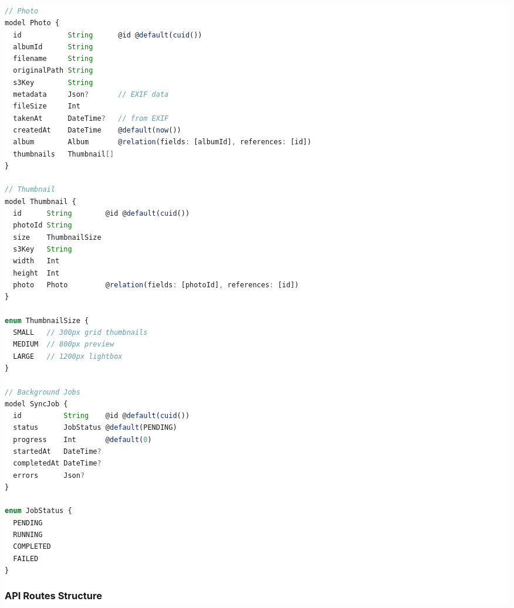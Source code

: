 ```typescript
// Photo
model Photo {
  id           String      @id @default(cuid())
  albumId      String
  filename     String
  originalPath String
  s3Key        String
  metadata     Json?       // EXIF data
  fileSize     Int
  takenAt      DateTime?   // from EXIF
  createdAt    DateTime    @default(now())
  album        Album       @relation(fields: [albumId], references: [id])
  thumbnails   Thumbnail[]
}

// Thumbnail
model Thumbnail {
  id      String        @id @default(cuid())
  photoId String
  size    ThumbnailSize
  s3Key   String
  width   Int
  height  Int
  photo   Photo         @relation(fields: [photoId], references: [id])
}

enum ThumbnailSize {
  SMALL   // 300px grid thumbnails
  MEDIUM  // 800px preview
  LARGE   // 1200px lightbox
}

// Background Jobs
model SyncJob {
  id          String    @id @default(cuid())
  status      JobStatus @default(PENDING)
  progress    Int       @default(0)
  startedAt   DateTime?
  completedAt DateTime?
  errors      Json?
}

enum JobStatus {
  PENDING
  RUNNING
  COMPLETED
  FAILED
}
```

### API Routes Structure
